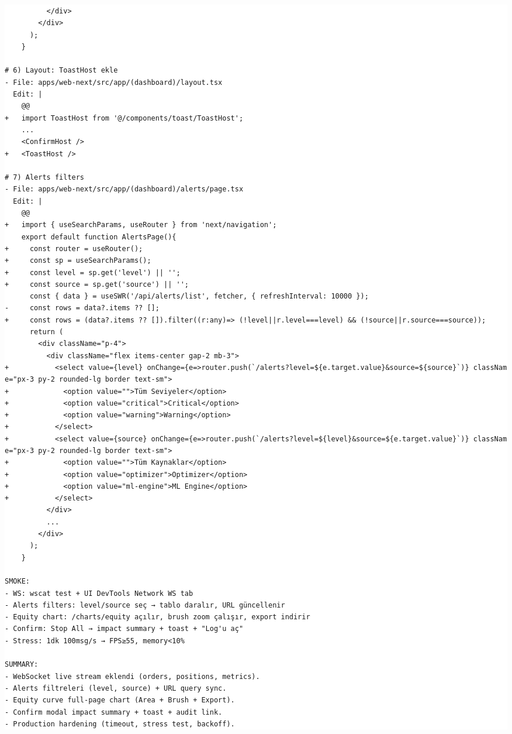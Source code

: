 ```
          </div>
        </div>
      );
    }

# 6) Layout: ToastHost ekle
- File: apps/web-next/src/app/(dashboard)/layout.tsx
  Edit: |
    @@
+   import ToastHost from '@/components/toast/ToastHost';
    ...
    <ConfirmHost />
+   <ToastHost />

# 7) Alerts filters
- File: apps/web-next/src/app/(dashboard)/alerts/page.tsx
  Edit: |
    @@
+   import { useSearchParams, useRouter } from 'next/navigation';
    export default function AlertsPage(){
+     const router = useRouter();
+     const sp = useSearchParams();
+     const level = sp.get('level') || '';
+     const source = sp.get('source') || '';
      const { data } = useSWR('/api/alerts/list', fetcher, { refreshInterval: 10000 });
-     const rows = data?.items ?? [];
+     const rows = (data?.items ?? []).filter((r:any)=> (!level||r.level===level) && (!source||r.source===source));
      return (
        <div className="p-4">
          <div className="flex items-center gap-2 mb-3">
+           <select value={level} onChange={e=>router.push(`/alerts?level=${e.target.value}&source=${source}`)} className="px-3 py-2 rounded-lg border text-sm">
+             <option value="">Tüm Seviyeler</option>
+             <option value="critical">Critical</option>
+             <option value="warning">Warning</option>
+           </select>
+           <select value={source} onChange={e=>router.push(`/alerts?level=${level}&source=${e.target.value}`)} className="px-3 py-2 rounded-lg border text-sm">
+             <option value="">Tüm Kaynaklar</option>
+             <option value="optimizer">Optimizer</option>
+             <option value="ml-engine">ML Engine</option>
+           </select>
          </div>
          ...
        </div>
      );
    }

SMOKE:
- WS: wscat test + UI DevTools Network WS tab
- Alerts filters: level/source seç → tablo daralır, URL güncellenir
- Equity chart: /charts/equity açılır, brush zoom çalışır, export indirir
- Confirm: Stop All → impact summary + toast + "Log'u aç"
- Stress: 1dk 100msg/s → FPS≥55, memory<10%

SUMMARY:
- WebSocket live stream eklendi (orders, positions, metrics).
- Alerts filtreleri (level, source) + URL query sync.
- Equity curve full-page chart (Area + Brush + Export).
- Confirm modal impact summary + toast + audit link.
- Production hardening (timeout, stress test, backoff).

```